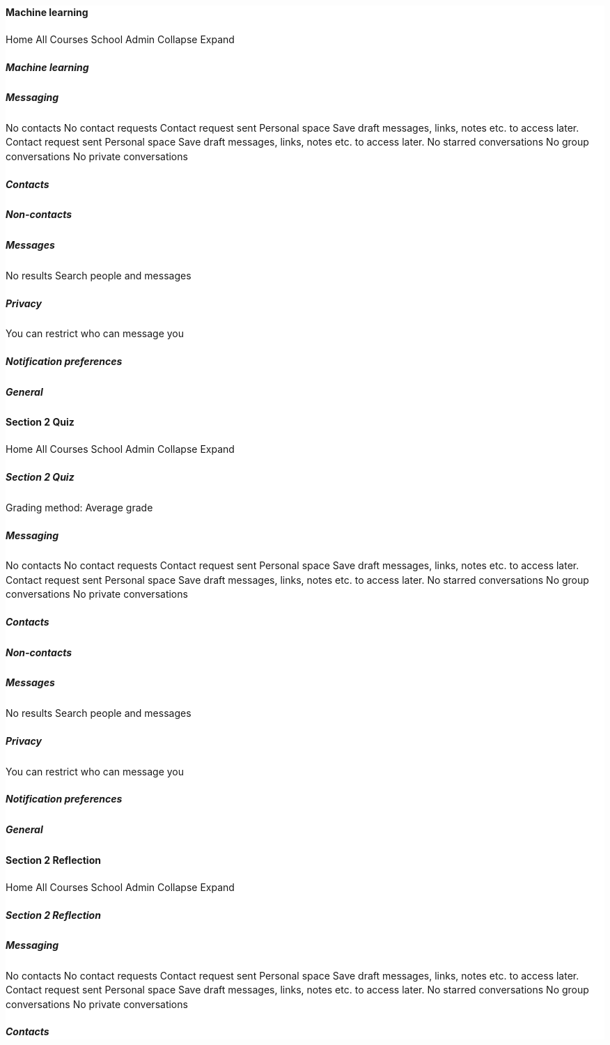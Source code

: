 #### Machine learning
Home All Courses School Admin Collapse Expand
##### Machine learning
##### Messaging
No contacts No contact requests
Contact request sent Personal space Save draft messages, links, notes etc. to access later.
Contact request sent
Personal space
Save draft messages, links, notes etc. to access later.
No starred conversations
No group conversations
No private conversations
##### Contacts
##### Non-contacts
##### Messages
No results
Search people and messages
##### Privacy
You can restrict who can message you
##### Notification preferences
##### General

#### Section 2 Quiz
Home All Courses School Admin Collapse Expand
##### Section 2 Quiz
Grading method: Average grade
##### Messaging
No contacts No contact requests
Contact request sent Personal space Save draft messages, links, notes etc. to access later.
Contact request sent
Personal space
Save draft messages, links, notes etc. to access later.
No starred conversations
No group conversations
No private conversations
##### Contacts
##### Non-contacts
##### Messages
No results
Search people and messages
##### Privacy
You can restrict who can message you
##### Notification preferences
##### General

#### Section 2 Reflection
Home All Courses School Admin Collapse Expand
##### Section 2 Reflection
##### Messaging
No contacts No contact requests
Contact request sent Personal space Save draft messages, links, notes etc. to access later.
Contact request sent
Personal space
Save draft messages, links, notes etc. to access later.
No starred conversations
No group conversations
No private conversations
##### Contacts